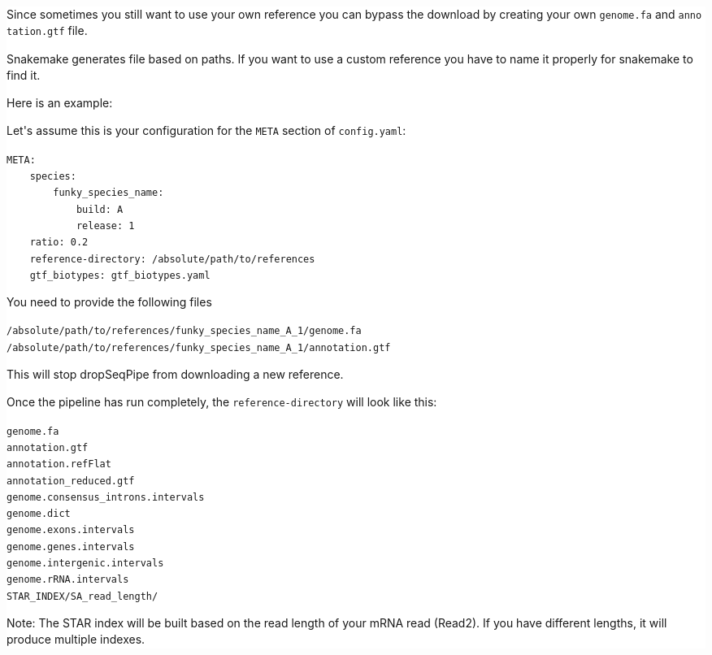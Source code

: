 Since sometimes you still want to use your own reference you can bypass the download by creating your own `genome.fa` and `annotation.gtf` file.

Snakemake generates file based on paths. If you want to use a custom reference you have to name it properly for snakemake to find it.

Here is an example:

Let's assume this is your configuration for the `META` section of `config.yaml`:
```
META:
    species:
        funky_species_name:
            build: A
            release: 1
    ratio: 0.2
    reference-directory: /absolute/path/to/references
    gtf_biotypes: gtf_biotypes.yaml
```

You need to provide the following files

```
/absolute/path/to/references/funky_species_name_A_1/genome.fa
/absolute/path/to/references/funky_species_name_A_1/annotation.gtf
```

This will stop dropSeqPipe from downloading a new reference.


Once the pipeline has run completely, the `reference-directory` will look like this:

```
genome.fa
annotation.gtf
annotation.refFlat
annotation_reduced.gtf
genome.consensus_introns.intervals
genome.dict
genome.exons.intervals
genome.genes.intervals
genome.intergenic.intervals
genome.rRNA.intervals
STAR_INDEX/SA_read_length/
```

Note: The STAR index will be built based on the read length of your mRNA read (Read2).
If you have different lengths, it will produce multiple indexes.
